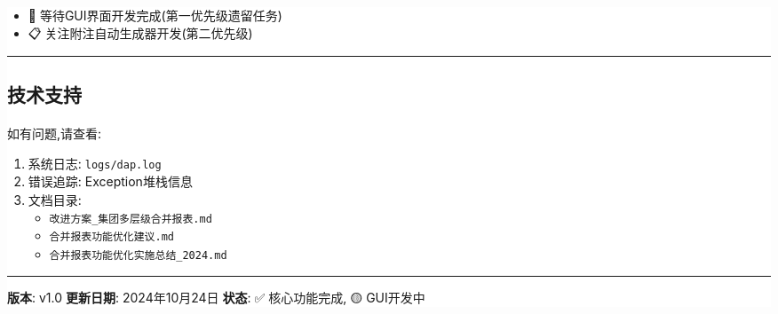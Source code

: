- 🎯 等待GUI界面开发完成(第一优先级遗留任务)
- 📋 关注附注自动生成器开发(第二优先级)

---

## 技术支持

如有问题,请查看:
1. 系统日志: `logs/dap.log`
2. 错误追踪: Exception堆栈信息
3. 文档目录:
   - `改进方案_集团多层级合并报表.md`
   - `合并报表功能优化建议.md`
   - `合并报表功能优化实施总结_2024.md`

---

**版本**: v1.0
**更新日期**: 2024年10月24日
**状态**: ✅ 核心功能完成, 🟡 GUI开发中
